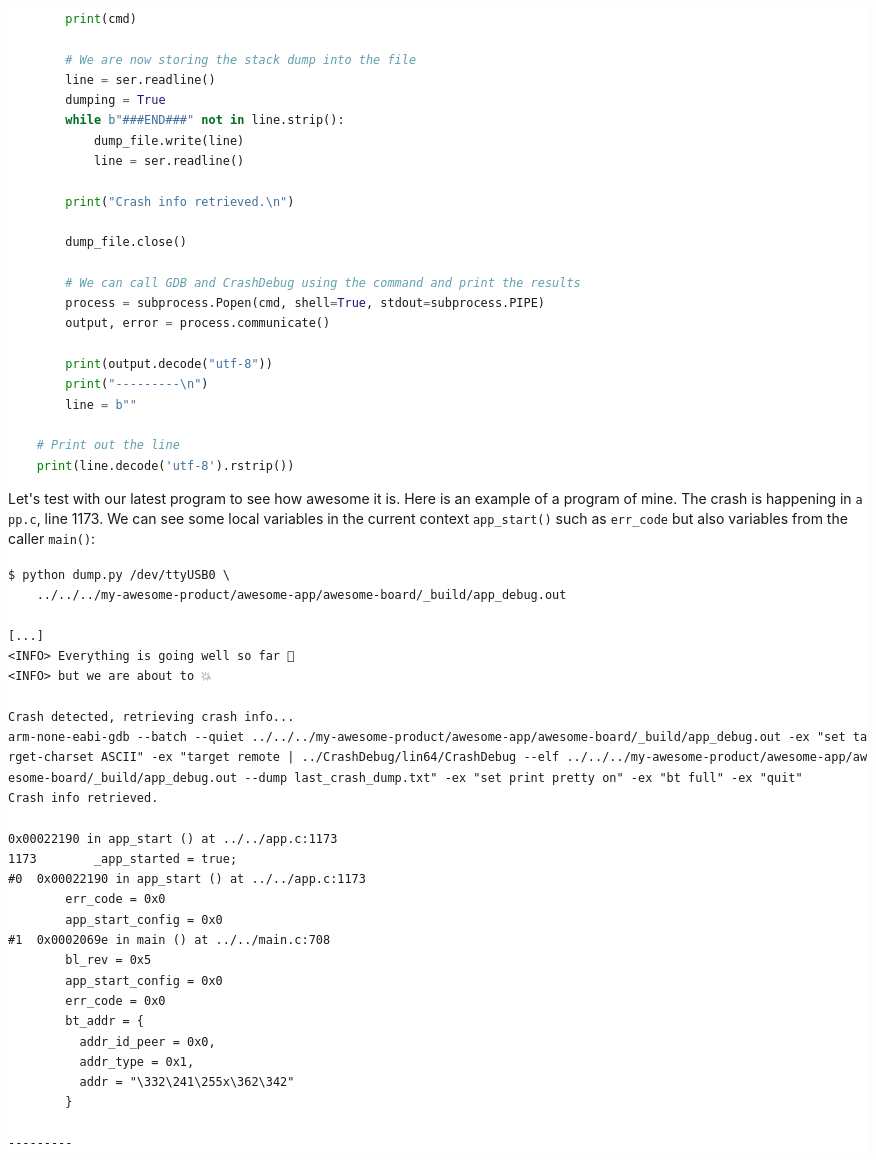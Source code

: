 ```python
        print(cmd)

        # We are now storing the stack dump into the file
        line = ser.readline()
        dumping = True
        while b"###END###" not in line.strip():
            dump_file.write(line)
            line = ser.readline()

        print("Crash info retrieved.\n")

        dump_file.close()

        # We can call GDB and CrashDebug using the command and print the results
        process = subprocess.Popen(cmd, shell=True, stdout=subprocess.PIPE)
        output, error = process.communicate()

        print(output.decode("utf-8"))
        print("---------\n")
        line = b""

    # Print out the line
    print(line.decode('utf-8').rstrip())
```

Let's test with our latest program to see how awesome it is. Here is an example of a program of mine. The crash is happening in `app.c`, line 1173. We can see some local variables in the current context `app_start()` such as `err_code` but also variables from the caller `main()`:

```
$ python dump.py /dev/ttyUSB0 \ 
    ../../../my-awesome-product/awesome-app/awesome-board/_build/app_debug.out

[...]
<INFO> Everything is going well so far 🌸
<INFO> but we are about to 💥

Crash detected, retrieving crash info...
arm-none-eabi-gdb --batch --quiet ../../../my-awesome-product/awesome-app/awesome-board/_build/app_debug.out -ex "set target-charset ASCII" -ex "target remote | ../CrashDebug/lin64/CrashDebug --elf ../../../my-awesome-product/awesome-app/awesome-board/_build/app_debug.out --dump last_crash_dump.txt" -ex "set print pretty on" -ex "bt full" -ex "quit"
Crash info retrieved.

0x00022190 in app_start () at ../../app.c:1173
1173        _app_started = true;
#0  0x00022190 in app_start () at ../../app.c:1173
        err_code = 0x0
        app_start_config = 0x0
#1  0x0002069e in main () at ../../main.c:708
        bl_rev = 0x5
        app_start_config = 0x0
        err_code = 0x0
        bt_addr = {
          addr_id_peer = 0x0, 
          addr_type = 0x1, 
          addr = "\332\241\255x\362\342"
        }

---------

```


[^debug_fault]: [Debug faults on Cortex-M](https://interrupt.memfault.com/blog/cortex-m-fault-debug)
[^adamgreen]: [Adam Green's Github page](https://github.com/adamgreen)
[^crashcatcher]: [CrashCatcher repository](https://github.com/adamgreen/CrashCatcher)
[^crashdebug]: [CrashDebug repository]((https://github.com/adamgreen/CrashDebug))
[^log_files_example]: [Source files example for dumping the stack on the target](https://github.com/fouge/nrf_utils/blob/master/debug/log)
[^crashdebug_exe]: [CrashDebug executables](https://github.com/adamgreen/CrashDebug/tree/master/bins)